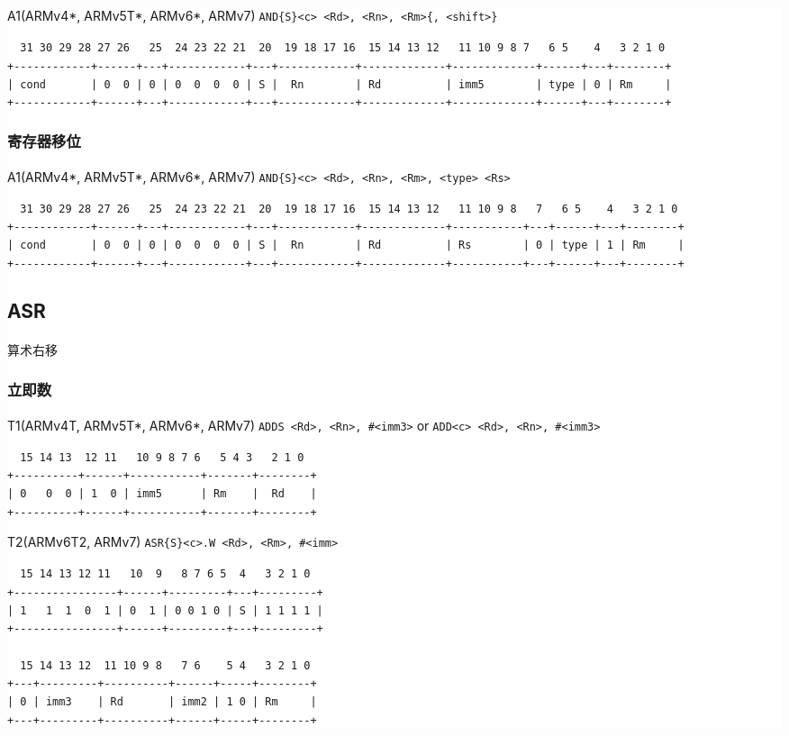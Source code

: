 A1(ARMv4*, ARMv5T*, ARMv6*, ARMv7) `AND{S}<c> <Rd>, <Rn>, <Rm>{, <shift>}`

```text
  31 30 29 28 27 26   25  24 23 22 21  20  19 18 17 16  15 14 13 12   11 10 9 8 7   6 5    4   3 2 1 0 
+------------+------+---+------------+---+------------+-------------+-------------+------+---+--------+
| cond       | 0  0 | 0 | 0  0  0  0 | S |  Rn        | Rd          | imm5        | type | 0 | Rm     |
+------------+------+---+------------+---+------------+-------------+-------------+------+---+--------+
```

### 寄存器移位

A1(ARMv4*, ARMv5T*, ARMv6*, ARMv7) `AND{S}<c> <Rd>, <Rn>, <Rm>, <type> <Rs>`

```text
  31 30 29 28 27 26   25  24 23 22 21  20  19 18 17 16  15 14 13 12   11 10 9 8   7   6 5    4   3 2 1 0 
+------------+------+---+------------+---+------------+-------------+-----------+---+------+---+--------+
| cond       | 0  0 | 0 | 0  0  0  0 | S |  Rn        | Rd          | Rs        | 0 | type | 1 | Rm     |
+------------+------+---+------------+---+------------+-------------+-----------+---+------+---+--------+
```

## ASR
算术右移

### 立即数

T1(ARMv4T, ARMv5T*, ARMv6*, ARMv7) `ADDS <Rd>, <Rn>, #<imm3>` or `ADD<c> <Rd>, <Rn>, #<imm3>`
```text
  15 14 13  12 11   10 9 8 7 6   5 4 3   2 1 0 
+----------+------+-----------+-------+--------+
| 0   0  0 | 1  0 | imm5      | Rm    |  Rd    |
+----------+------+-----------+-------+--------+
```

T2(ARMv6T2, ARMv7) `ASR{S}<c>.W <Rd>, <Rm>, #<imm>`

```text
  15 14 13 12 11   10  9   8 7 6 5  4   3 2 1 0 
+----------------+------+---------+---+---------+
| 1   1  1  0  1 | 0  1 | 0 0 1 0 | S | 1 1 1 1 |
+----------------+------+---------+---+---------+

  15 14 13 12  11 10 9 8   7 6    5 4   3 2 1 0 
+---+---------+----------+------+-----+--------+
| 0 | imm3    | Rd       | imm2 | 1 0 | Rm     |
+---+---------+----------+------+-----+--------+
```
